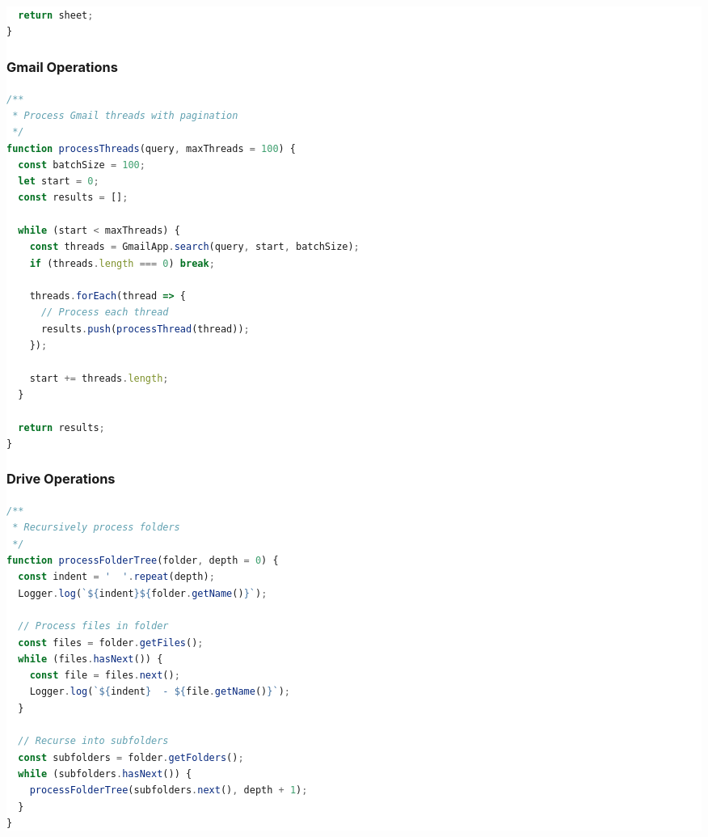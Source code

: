 ```javascript
  return sheet;
}
```

### Gmail Operations

```javascript
/**
 * Process Gmail threads with pagination
 */
function processThreads(query, maxThreads = 100) {
  const batchSize = 100;
  let start = 0;
  const results = [];
  
  while (start < maxThreads) {
    const threads = GmailApp.search(query, start, batchSize);
    if (threads.length === 0) break;
    
    threads.forEach(thread => {
      // Process each thread
      results.push(processThread(thread));
    });
    
    start += threads.length;
  }
  
  return results;
}
```

### Drive Operations

```javascript
/**
 * Recursively process folders
 */
function processFolderTree(folder, depth = 0) {
  const indent = '  '.repeat(depth);
  Logger.log(`${indent}${folder.getName()}`);
  
  // Process files in folder
  const files = folder.getFiles();
  while (files.hasNext()) {
    const file = files.next();
    Logger.log(`${indent}  - ${file.getName()}`);
  }
  
  // Recurse into subfolders
  const subfolders = folder.getFolders();
  while (subfolders.hasNext()) {
    processFolderTree(subfolders.next(), depth + 1);
  }
}
```
